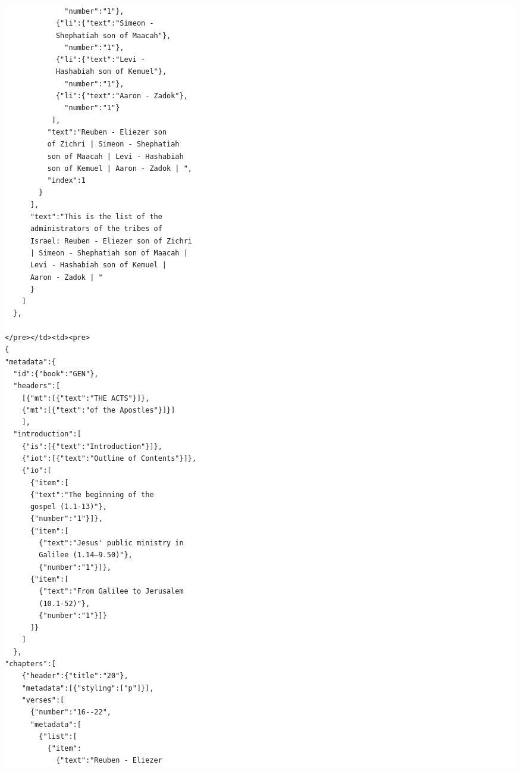                   "number":"1"},
                {"li":{"text":"Simeon - 
                Shephatiah son of Maacah"},
                  "number":"1"},
                {"li":{"text":"Levi - 
                Hashabiah son of Kemuel"},
                  "number":"1"},
                {"li":{"text":"Aaron - Zadok"},
                  "number":"1"}
               ],
              "text":"Reuben - Eliezer son 
              of Zichri | Simeon - Shephatiah 
              son of Maacah | Levi - Hashabiah 
              son of Kemuel | Aaron - Zadok | ",
              "index":1
            }
          ],
          "text":"This is the list of the 
          administrators of the tribes of 
          Israel: Reuben - Eliezer son of Zichri 
          | Simeon - Shephatiah son of Maacah | 
          Levi - Hashabiah son of Kemuel | 
          Aaron - Zadok | "
          }
        ]
      },

    </pre></td><td><pre>
    {
    "metadata":{
      "id":{"book":"GEN"},
      "headers":[
        [{"mt":[{"text":"THE ACTS"}]},
        {"mt":[{"text":"of the Apostles"}]}]
        ],
      "introduction":[
        {"is":[{"text":"Introduction"}]},
        {"iot":[{"text":"Outline of Contents"}]},
        {"io":[
          {"item":[
          {"text":"The beginning of the
          gospel (1.1-13)"},
          {"number":"1"}]},
          {"item":[
            {"text":"Jesus' public ministry in 
            Galilee (1.14–9.50)"},
            {"number":"1"}]},
          {"item":[
            {"text":"From Galilee to Jerusalem 
            (10.1-52)"},
            {"number":"1"}]}
          ]}
        ]
      },
    "chapters":[
        {"header":{"title":"20"},
        "metadata":[{"styling":["p"]}],
        "verses":[
          {"number":"16--22",
          "metadata":[
            {"list":[
              {"item":
                {"text":"Reuben - Eliezer 